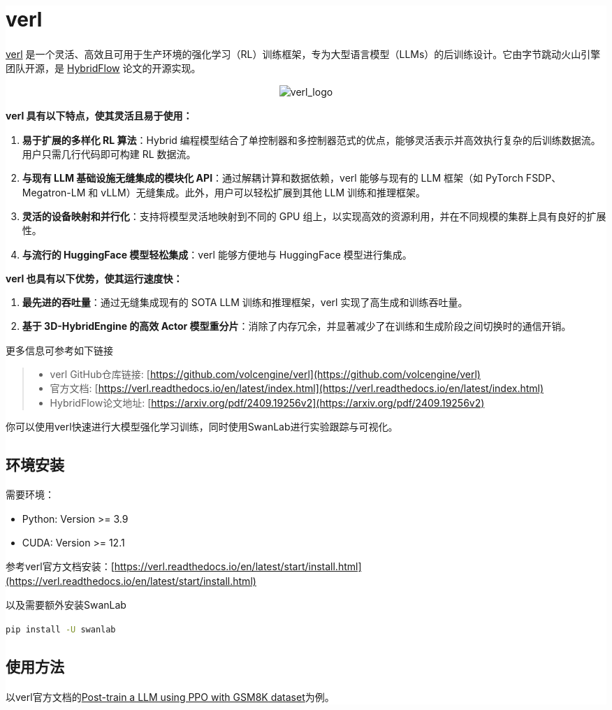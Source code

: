 # verl

[verl](https://github.com/volcengine/verl) 是一个灵活、高效且可用于生产环境的强化学习（RL）训练框架，专为大型语言模型（LLMs）的后训练设计。它由字节跳动火山引擎团队开源，是 [HybridFlow](https://arxiv.org/abs/2409.19256) 论文的开源实现。

<div style="text-align: center;">
    <img src="./verl/verl_logo.svg" alt="verl_logo" style="width: 70%;">
</div>

**verl 具有以下特点，使其灵活且易于使用：**

1. **易于扩展的多样化 RL 算法**：Hybrid 编程模型结合了单控制器和多控制器范式的优点，能够灵活表示并高效执行复杂的后训练数据流。用户只需几行代码即可构建 RL 数据流。

2. **与现有 LLM 基础设施无缝集成的模块化 API**：通过解耦计算和数据依赖，verl 能够与现有的 LLM 框架（如 PyTorch FSDP、Megatron-LM 和 vLLM）无缝集成。此外，用户可以轻松扩展到其他 LLM 训练和推理框架。

3. **灵活的设备映射和并行化**：支持将模型灵活地映射到不同的 GPU 组上，以实现高效的资源利用，并在不同规模的集群上具有良好的扩展性。

4. **与流行的 HuggingFace 模型轻松集成**：verl 能够方便地与 HuggingFace 模型进行集成。

**verl 也具有以下优势，使其运行速度快：**

1. **最先进的吞吐量**：通过无缝集成现有的 SOTA LLM 训练和推理框架，verl 实现了高生成和训练吞吐量。

2. **基于 3D-HybridEngine 的高效 Actor 模型重分片**：消除了内存冗余，并显著减少了在训练和生成阶段之间切换时的通信开销。

更多信息可参考如下链接

> * verl GitHub仓库链接: [https://github.com/volcengine/verl](https://github.com/volcengine/verl)
> * 官方文档: [https://verl.readthedocs.io/en/latest/index.html](https://verl.readthedocs.io/en/latest/index.html)
> * HybridFlow论文地址: [https://arxiv.org/pdf/2409.19256v2](https://arxiv.org/pdf/2409.19256v2)


你可以使用verl快速进行大模型强化学习训练，同时使用SwanLab进行实验跟踪与可视化。

## 环境安装

需要环境：

* Python: Version >= 3.9

* CUDA: Version >= 12.1

参考verl官方文档安装：[https://verl.readthedocs.io/en/latest/start/install.html](https://verl.readthedocs.io/en/latest/start/install.html)

以及需要额外安装SwanLab

```bash
pip install -U swanlab
```

## 使用方法

以verl官方文档的[Post-train a LLM using PPO with GSM8K dataset](https://verl.readthedocs.io/en/latest/start/quickstart.html)为例。
